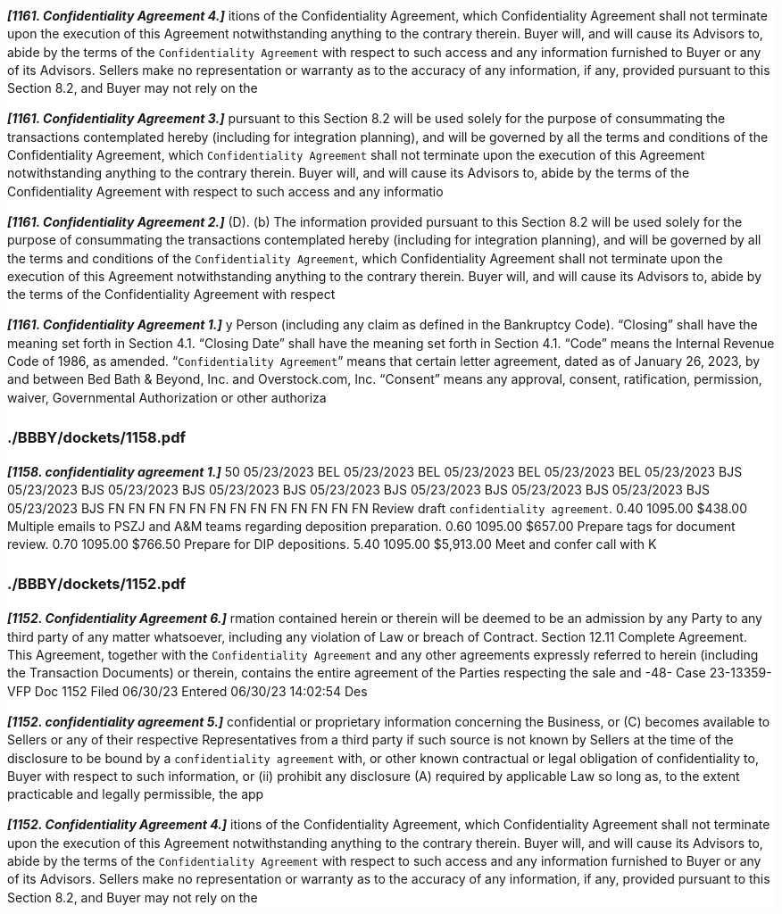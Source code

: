 ***[1161. Confidentiality Agreement 4.]*** itions of the Confidentiality Agreement, which Confidentiality Agreement shall not terminate upon the execution of this Agreement notwithstanding anything to the contrary therein. Buyer will, and will cause its Advisors to, abide by the terms of the `Confidentiality Agreement` with respect to such access and any information furnished to Buyer or any of its Advisors. Sellers make no representation or warranty as to the accuracy of any information, if any, provided pursuant to this Section 8.2, and Buyer may not rely on the

***[1161. Confidentiality Agreement 3.]***  pursuant to this Section 8.2 will be used solely for the purpose of consummating the transactions contemplated hereby (including for integration planning), and will be governed by all the terms and conditions of the Confidentiality Agreement, which `Confidentiality Agreement` shall not terminate upon the execution of this Agreement notwithstanding anything to the contrary therein. Buyer will, and will cause its Advisors to, abide by the terms of the Confidentiality Agreement with respect to such access and any informatio

***[1161. Confidentiality Agreement 2.]*** (D). (b) The information provided pursuant to this Section 8.2 will be used solely for the purpose of consummating the transactions contemplated hereby (including for integration planning), and will be governed by all the terms and conditions of the `Confidentiality Agreement`, which Confidentiality Agreement shall not terminate upon the execution of this Agreement notwithstanding anything to the contrary therein. Buyer will, and will cause its Advisors to, abide by the terms of the Confidentiality Agreement with respect 

***[1161. Confidentiality Agreement 1.]*** y Person (including any claim as defined in the Bankruptcy Code). “Closing” shall have the meaning set forth in Section 4.1. “Closing Date” shall have the meaning set forth in Section 4.1. “Code” means the Internal Revenue Code of 1986, as amended. “`Confidentiality Agreement`” means that certain letter agreement, dated as of January 26, 2023, by and between Bed Bath & Beyond, Inc. and Overstock.com, Inc. “Consent” means any approval, consent, ratification, permission, waiver, Governmental Authorization or other authoriza


### ./BBBY/dockets/1158.pdf
***[1158. confidentiality agreement 1.]*** 50 05/23/2023 BEL 05/23/2023 BEL 05/23/2023 BEL 05/23/2023 BEL 05/23/2023 BJS 05/23/2023 BJS 05/23/2023 BJS 05/23/2023 BJS 05/23/2023 BJS 05/23/2023 BJS 05/23/2023 BJS 05/23/2023 BJS 05/23/2023 BJS FN FN FN FN FN FN FN FN FN FN FN FN FN Review draft `confidentiality agreement`. 0.40 1095.00 $438.00 Multiple emails to PSZJ and A&M teams regarding deposition preparation. 0.60 1095.00 $657.00 Prepare tags for document review. 0.70 1095.00 $766.50 Prepare for DIP depositions. 5.40 1095.00 $5,913.00 Meet and confer call with K


### ./BBBY/dockets/1152.pdf
***[1152. Confidentiality Agreement 6.]*** rmation contained herein or therein will be deemed to be an admission by any Party to any third party of any matter whatsoever, including any violation of Law or breach of Contract. Section 12.11 Complete Agreement. This Agreement, together with the `Confidentiality Agreement` and any other agreements expressly referred to herein (including the Transaction Documents) or therein, contains the entire agreement of the Parties respecting the sale and -48- Case 23-13359-VFP Doc 1152 Filed 06/30/23 Entered 06/30/23 14:02:54 Des

***[1152. confidentiality agreement 5.]***  confidential or proprietary information concerning the Business, or (C) becomes available to Sellers or any of their respective Representatives from a third party if such source is not known by Sellers at the time of the disclosure to be bound by a `confidentiality agreement` with, or other known contractual or legal obligation of confidentiality to, Buyer with respect to such information, or (ii) prohibit any disclosure (A) required by applicable Law so long as, to the extent practicable and legally permissible, the app

***[1152. Confidentiality Agreement 4.]*** itions of the Confidentiality Agreement, which Confidentiality Agreement shall not terminate upon the execution of this Agreement notwithstanding anything to the contrary therein. Buyer will, and will cause its Advisors to, abide by the terms of the `Confidentiality Agreement` with respect to such access and any information furnished to Buyer or any of its Advisors. Sellers make no representation or warranty as to the accuracy of any information, if any, provided pursuant to this Section 8.2, and Buyer may not rely on the
